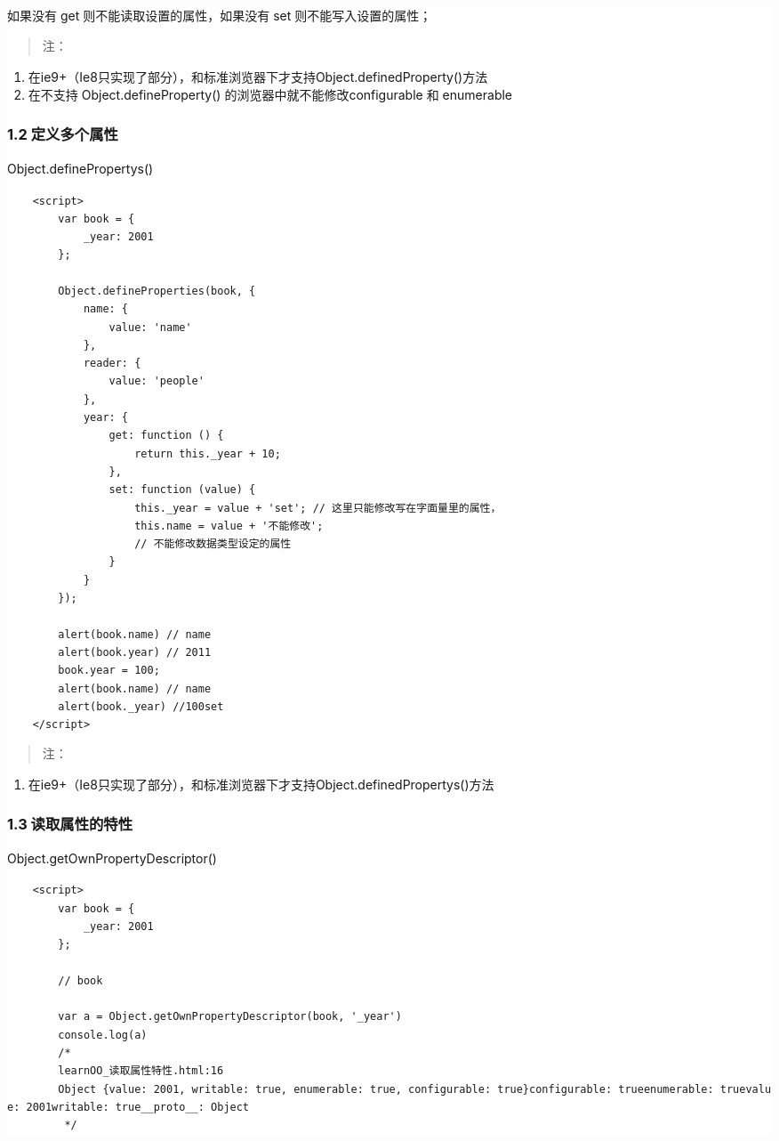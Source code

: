 如果没有 get 则不能读取设置的属性，如果没有 set 则不能写入设置的属性；


>注：
1. 在ie9+（Ie8只实现了部分），和标准浏览器下才支持Object.definedProperty()方法
2. 在不支持 Object.defineProperty() 的浏览器中就不能修改configurable 和 enumerable

### 1.2 定义多个属性

Object.definePropertys()

```
    <script>
        var book = {
            _year: 2001
        };

        Object.defineProperties(book, {
            name: {
                value: 'name'
            },
            reader: {
                value: 'people'
            },
            year: {
                get: function () {
                    return this._year + 10;
                },
                set: function (value) {
                    this._year = value + 'set'; // 这里只能修改写在字面量里的属性，
                    this.name = value + '不能修改';
                    // 不能修改数据类型设定的属性
                }
            }
        });

        alert(book.name) // name
        alert(book.year) // 2011
        book.year = 100;
        alert(book.name) // name
        alert(book._year) //100set
    </script>
```


>注：
1. 在ie9+（Ie8只实现了部分），和标准浏览器下才支持Object.definedPropertys()方法

### 1.3 读取属性的特性

Object.getOwnPropertyDescriptor()

```
    <script>
        var book = {
            _year: 2001
        };

        // book

        var a = Object.getOwnPropertyDescriptor(book, '_year')
        console.log(a)
        /*
        learnOO_读取属性特性.html:16
        Object {value: 2001, writable: true, enumerable: true, configurable: true}configurable: trueenumerable: truevalue: 2001writable: true__proto__: Object
         */
```